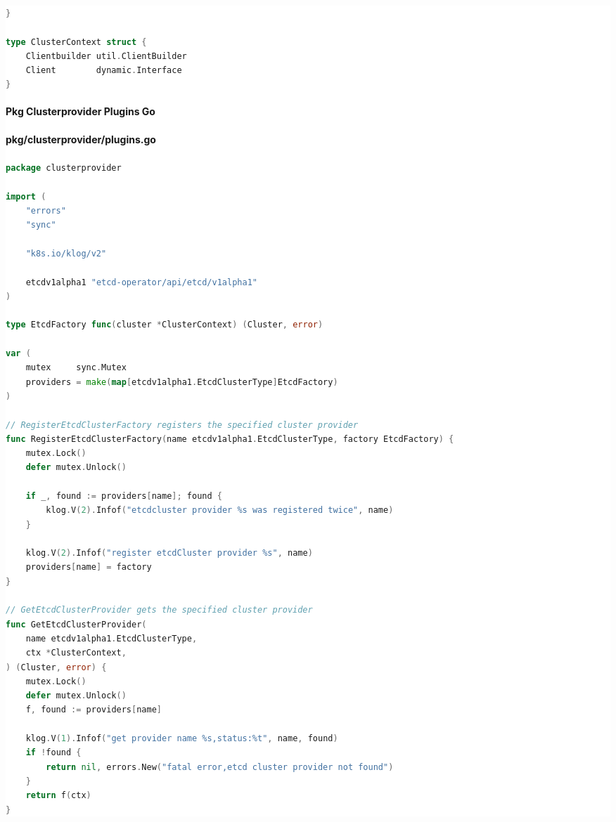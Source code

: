 ```go
}

type ClusterContext struct {
	Clientbuilder util.ClientBuilder
	Client        dynamic.Interface
}
```


#### Pkg Clusterprovider Plugins Go

#### pkg/clusterprovider/plugins.go
```go
package clusterprovider

import (
	"errors"
	"sync"

	"k8s.io/klog/v2"

	etcdv1alpha1 "etcd-operator/api/etcd/v1alpha1"
)

type EtcdFactory func(cluster *ClusterContext) (Cluster, error)

var (
	mutex     sync.Mutex
	providers = make(map[etcdv1alpha1.EtcdClusterType]EtcdFactory)
)

// RegisterEtcdClusterFactory registers the specified cluster provider
func RegisterEtcdClusterFactory(name etcdv1alpha1.EtcdClusterType, factory EtcdFactory) {
	mutex.Lock()
	defer mutex.Unlock()

	if _, found := providers[name]; found {
		klog.V(2).Infof("etcdcluster provider %s was registered twice", name)
	}

	klog.V(2).Infof("register etcdCluster provider %s", name)
	providers[name] = factory
}

// GetEtcdClusterProvider gets the specified cluster provider
func GetEtcdClusterProvider(
	name etcdv1alpha1.EtcdClusterType,
	ctx *ClusterContext,
) (Cluster, error) {
	mutex.Lock()
	defer mutex.Unlock()
	f, found := providers[name]

	klog.V(1).Infof("get provider name %s,status:%t", name, found)
	if !found {
		return nil, errors.New("fatal error,etcd cluster provider not found")
	}
	return f(ctx)
}
```
